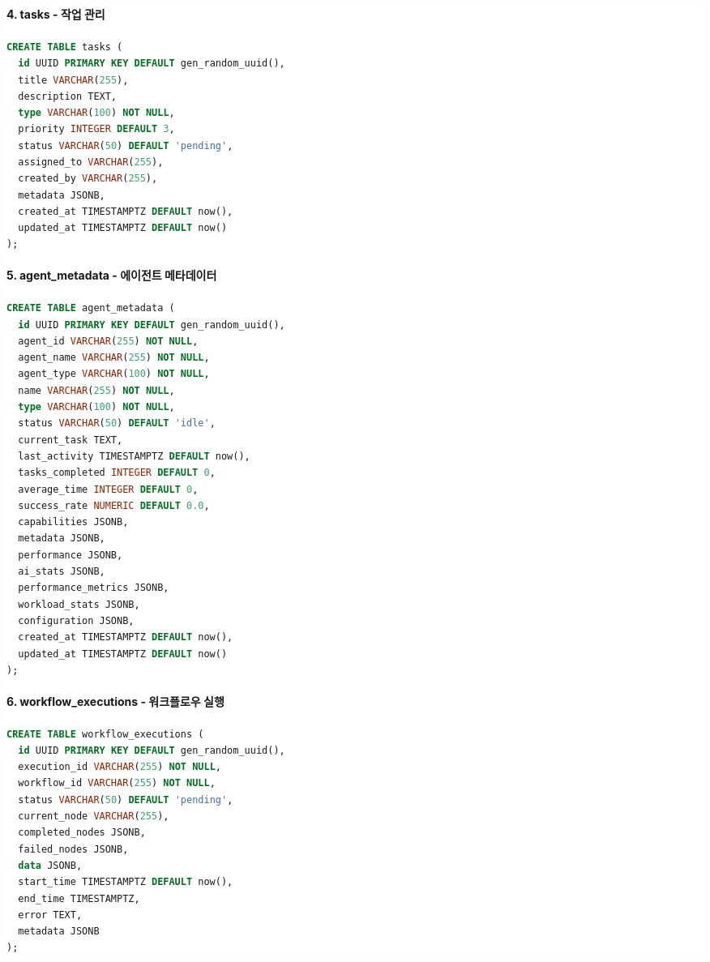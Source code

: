 #### 4. **tasks** - 작업 관리
```sql
CREATE TABLE tasks (
  id UUID PRIMARY KEY DEFAULT gen_random_uuid(),
  title VARCHAR(255),
  description TEXT,
  type VARCHAR(100) NOT NULL,
  priority INTEGER DEFAULT 3,
  status VARCHAR(50) DEFAULT 'pending',
  assigned_to VARCHAR(255),
  created_by VARCHAR(255),
  metadata JSONB,
  created_at TIMESTAMPTZ DEFAULT now(),
  updated_at TIMESTAMPTZ DEFAULT now()
);
```

#### 5. **agent_metadata** - 에이전트 메타데이터
```sql
CREATE TABLE agent_metadata (
  id UUID PRIMARY KEY DEFAULT gen_random_uuid(),
  agent_id VARCHAR(255) NOT NULL,
  agent_name VARCHAR(255) NOT NULL,
  agent_type VARCHAR(100) NOT NULL,
  name VARCHAR(255) NOT NULL,
  type VARCHAR(100) NOT NULL,
  status VARCHAR(50) DEFAULT 'idle',
  current_task TEXT,
  last_activity TIMESTAMPTZ DEFAULT now(),
  tasks_completed INTEGER DEFAULT 0,
  average_time INTEGER DEFAULT 0,
  success_rate NUMERIC DEFAULT 0.0,
  capabilities JSONB,
  metadata JSONB,
  performance JSONB,
  ai_stats JSONB,
  performance_metrics JSONB,
  workload_stats JSONB,
  configuration JSONB,
  created_at TIMESTAMPTZ DEFAULT now(),
  updated_at TIMESTAMPTZ DEFAULT now()
);
```

#### 6. **workflow_executions** - 워크플로우 실행
```sql
CREATE TABLE workflow_executions (
  id UUID PRIMARY KEY DEFAULT gen_random_uuid(),
  execution_id VARCHAR(255) NOT NULL,
  workflow_id VARCHAR(255) NOT NULL,
  status VARCHAR(50) DEFAULT 'pending',
  current_node VARCHAR(255),
  completed_nodes JSONB,
  failed_nodes JSONB,
  data JSONB,
  start_time TIMESTAMPTZ DEFAULT now(),
  end_time TIMESTAMPTZ,
  error TEXT,
  metadata JSONB
);
```
